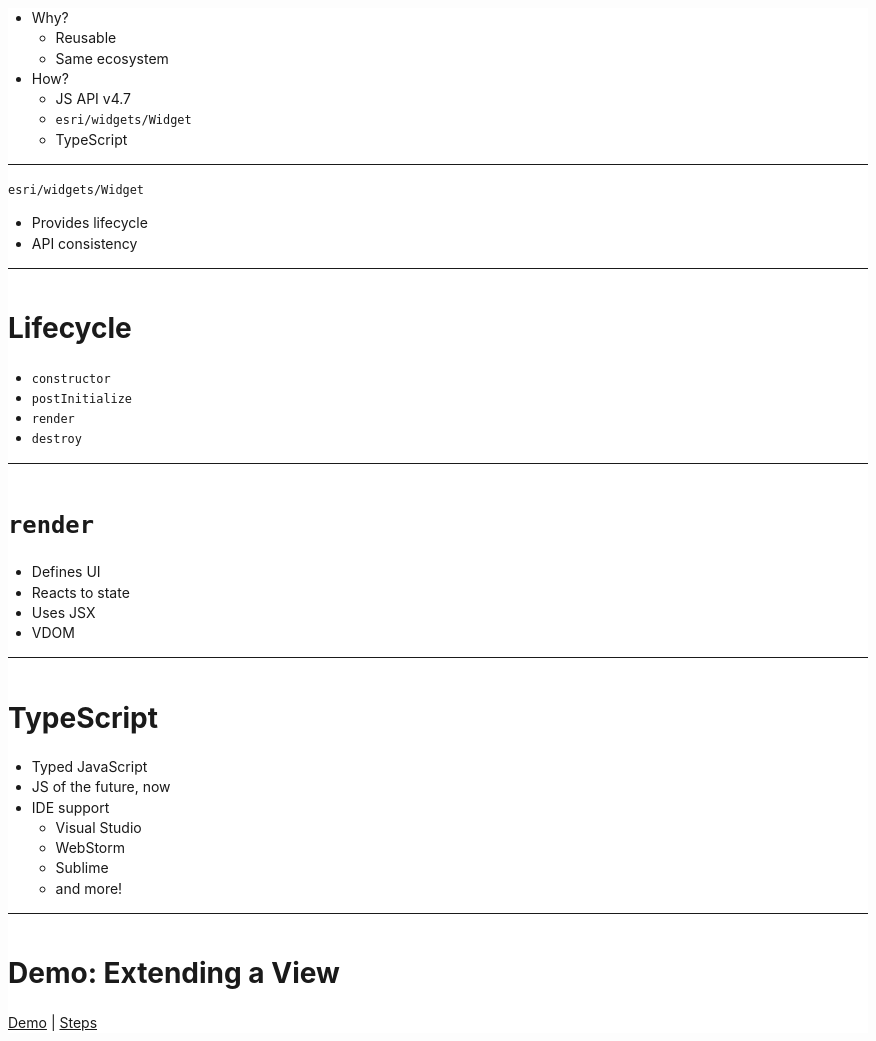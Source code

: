 - Why?                          
  - Reusable                    
  - Same ecosystem              
- How?                          
  - JS API v4.7                 
  -  `esri/widgets/Widget`
  - TypeScript                  

---

`esri/widgets/Widget`

- Provides lifecycle            
- API consistency               

---

# Lifecycle

-  `constructor`
-  `postInitialize`
-  `render`
-  `destroy`

---

# `render`

- Defines UI                
- Reacts to state           
- Uses JSX                  
- VDOM                      

---

# TypeScript

- Typed JavaScript          
- JS of the future, now     
- IDE support               
  - Visual Studio           
  - WebStorm                
  - Sublime                 
  - and more!               

---

# Demo: Extending a View

[Demo](https://jcfranco.github.io/dev-summit-2018-customizing-widgets/demos/custombasemapgallery-end/)
|
[Steps](https://github.com/jcfranco/dev-summit-2018-customizing-widgets/blob/master/demos/custombasemapgallery-start/STEPS.md)
